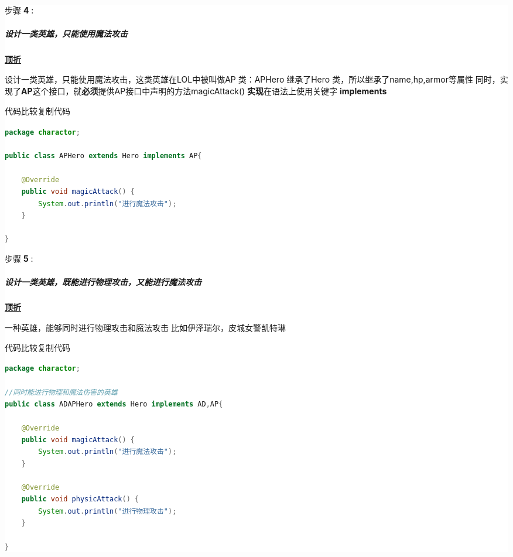 

 步骤 **4** : 

##### 设计一类英雄，只能使用魔法攻击

[**顶**](https://how2j.cn/k/interface-inheritance/interface-inheritance-interface/289.html#)[**折**](https://how2j.cn/k/interface-inheritance/interface-inheritance-interface/289.html#nowhere)

设计一类英雄，只能使用魔法攻击，这类英雄在LOL中被叫做AP
类：APHero
继承了Hero 类，所以继承了name,hp,armor等属性
同时，实现了**AP**这个接口，就**必须**提供AP接口中声明的方法magicAttack()
**实现**在语法上使用关键字 **implements**

代码比较复制代码

```java
package charactor;
 
public class APHero extends Hero implements AP{
 
    @Override
    public void magicAttack() {
        System.out.println("进行魔法攻击");
    }
 
}
```



 步骤 **5** : 

##### 设计一类英雄，既能进行物理攻击，又能进行魔法攻击

[**顶**](https://how2j.cn/k/interface-inheritance/interface-inheritance-interface/289.html#)[**折**](https://how2j.cn/k/interface-inheritance/interface-inheritance-interface/289.html#nowhere)

一种英雄，能够同时进行物理攻击和魔法攻击
比如伊泽瑞尔，皮城女警凯特琳

代码比较复制代码

```java
package charactor;
  
//同时能进行物理和魔法伤害的英雄
public class ADAPHero extends Hero implements AD,AP{
  
    @Override
    public void magicAttack() {
        System.out.println("进行魔法攻击");
    }
  
    @Override
    public void physicAttack() {
        System.out.println("进行物理攻击");
    }
  
}
```
